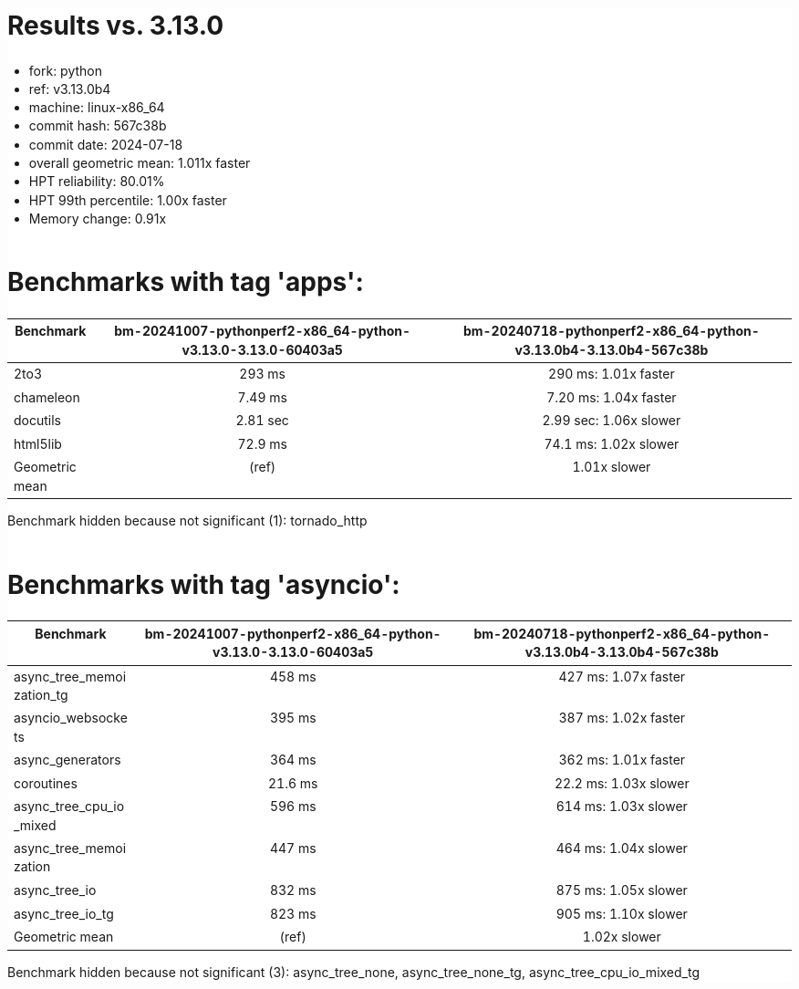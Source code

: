 # Results vs. 3.13.0

- fork: python
- ref: v3.13.0b4
- machine: linux-x86_64
- commit hash: 567c38b
- commit date: 2024-07-18
- overall geometric mean: 1.011x faster
- HPT reliability: 80.01%
- HPT 99th percentile: 1.00x faster
- Memory change: 0.91x

Benchmarks with tag 'apps':
===========================

| Benchmark      | bm-20241007-pythonperf2-x86_64-python-v3.13.0-3.13.0-60403a5 | bm-20240718-pythonperf2-x86_64-python-v3.13.0b4-3.13.0b4-567c38b |
|----------------|:------------------------------------------------------------:|:----------------------------------------------------------------:|
| 2to3           | 293 ms                                                       | 290 ms: 1.01x faster                                             |
| chameleon      | 7.49 ms                                                      | 7.20 ms: 1.04x faster                                            |
| docutils       | 2.81 sec                                                     | 2.99 sec: 1.06x slower                                           |
| html5lib       | 72.9 ms                                                      | 74.1 ms: 1.02x slower                                            |
| Geometric mean | (ref)                                                        | 1.01x slower                                                     |

Benchmark hidden because not significant (1): tornado_http

Benchmarks with tag 'asyncio':
==============================

| Benchmark                 | bm-20241007-pythonperf2-x86_64-python-v3.13.0-3.13.0-60403a5 | bm-20240718-pythonperf2-x86_64-python-v3.13.0b4-3.13.0b4-567c38b |
|---------------------------|:------------------------------------------------------------:|:----------------------------------------------------------------:|
| async_tree_memoization_tg | 458 ms                                                       | 427 ms: 1.07x faster                                             |
| asyncio_websockets        | 395 ms                                                       | 387 ms: 1.02x faster                                             |
| async_generators          | 364 ms                                                       | 362 ms: 1.01x faster                                             |
| coroutines                | 21.6 ms                                                      | 22.2 ms: 1.03x slower                                            |
| async_tree_cpu_io_mixed   | 596 ms                                                       | 614 ms: 1.03x slower                                             |
| async_tree_memoization    | 447 ms                                                       | 464 ms: 1.04x slower                                             |
| async_tree_io             | 832 ms                                                       | 875 ms: 1.05x slower                                             |
| async_tree_io_tg          | 823 ms                                                       | 905 ms: 1.10x slower                                             |
| Geometric mean            | (ref)                                                        | 1.02x slower                                                     |

Benchmark hidden because not significant (3): async_tree_none, async_tree_none_tg, async_tree_cpu_io_mixed_tg
